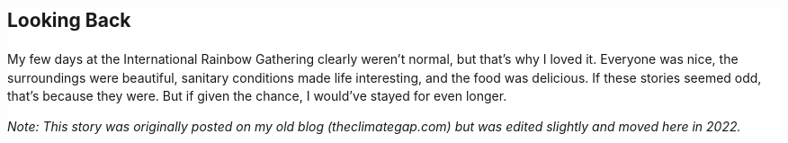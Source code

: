 ## Looking Back

My few days at the International Rainbow Gathering clearly weren’t normal, but that’s why I loved it. Everyone was nice, the surroundings were beautiful, sanitary conditions made life interesting, and the food was delicious. If these stories seemed odd, that’s because they were. But if given the chance, I would’ve stayed for even longer.

*Note: This story was originally posted on my old blog (theclimategap.com) but was edited slightly and moved here in 2022.*

